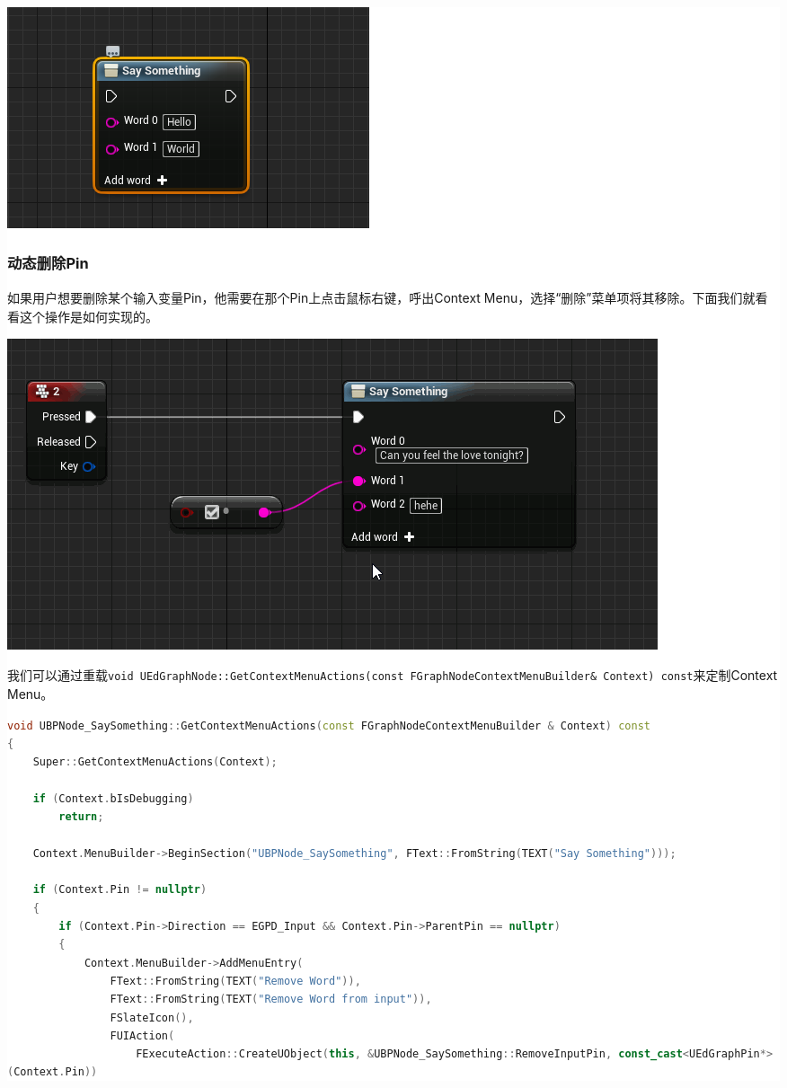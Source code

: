 ![Add Pin](/assets/img/ucookbook/custom_node/dynamic_pin_3.png)

### 动态删除Pin

如果用户想要删除某个输入变量Pin，他需要在那个Pin上点击鼠标右键，呼出Context Menu，选择“删除”菜单项将其移除。下面我们就看看这个操作是如何实现的。

![Add Pin](/assets/img/ucookbook/custom_node/remove_pin.gif)

我们可以通过重载`void UEdGraphNode::GetContextMenuActions(const FGraphNodeContextMenuBuilder& Context) const`来定制Context Menu。

```cpp
void UBPNode_SaySomething::GetContextMenuActions(const FGraphNodeContextMenuBuilder & Context) const
{
	Super::GetContextMenuActions(Context);

	if (Context.bIsDebugging)
		return;

	Context.MenuBuilder->BeginSection("UBPNode_SaySomething", FText::FromString(TEXT("Say Something")));

	if (Context.Pin != nullptr)
	{
		if (Context.Pin->Direction == EGPD_Input && Context.Pin->ParentPin == nullptr)
		{
			Context.MenuBuilder->AddMenuEntry(
				FText::FromString(TEXT("Remove Word")),
				FText::FromString(TEXT("Remove Word from input")),
				FSlateIcon(),
				FUIAction(
					FExecuteAction::CreateUObject(this, &UBPNode_SaySomething::RemoveInputPin, const_cast<UEdGraphPin*>(Context.Pin))
```
